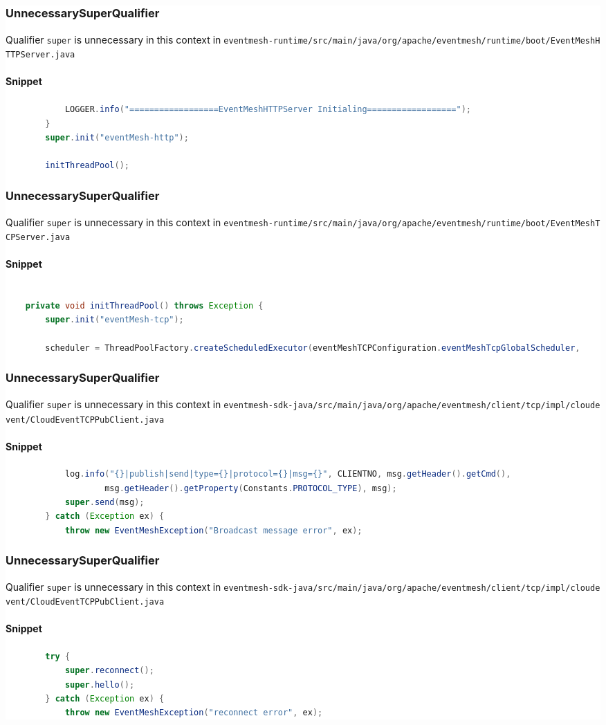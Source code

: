 ### UnnecessarySuperQualifier
Qualifier `super` is unnecessary in this context
in `eventmesh-runtime/src/main/java/org/apache/eventmesh/runtime/boot/EventMeshHTTPServer.java`
#### Snippet
```java
            LOGGER.info("==================EventMeshHTTPServer Initialing==================");
        }
        super.init("eventMesh-http");

        initThreadPool();
```

### UnnecessarySuperQualifier
Qualifier `super` is unnecessary in this context
in `eventmesh-runtime/src/main/java/org/apache/eventmesh/runtime/boot/EventMeshTCPServer.java`
#### Snippet
```java

    private void initThreadPool() throws Exception {
        super.init("eventMesh-tcp");

        scheduler = ThreadPoolFactory.createScheduledExecutor(eventMeshTCPConfiguration.eventMeshTcpGlobalScheduler,
```

### UnnecessarySuperQualifier
Qualifier `super` is unnecessary in this context
in `eventmesh-sdk-java/src/main/java/org/apache/eventmesh/client/tcp/impl/cloudevent/CloudEventTCPPubClient.java`
#### Snippet
```java
            log.info("{}|publish|send|type={}|protocol={}|msg={}", CLIENTNO, msg.getHeader().getCmd(),
                    msg.getHeader().getProperty(Constants.PROTOCOL_TYPE), msg);
            super.send(msg);
        } catch (Exception ex) {
            throw new EventMeshException("Broadcast message error", ex);
```

### UnnecessarySuperQualifier
Qualifier `super` is unnecessary in this context
in `eventmesh-sdk-java/src/main/java/org/apache/eventmesh/client/tcp/impl/cloudevent/CloudEventTCPPubClient.java`
#### Snippet
```java
        try {
            super.reconnect();
            super.hello();
        } catch (Exception ex) {
            throw new EventMeshException("reconnect error", ex);
```
